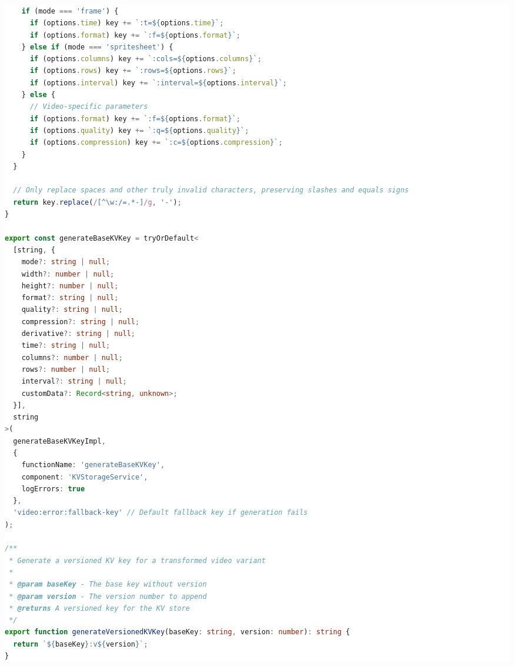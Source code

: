 ```typescript
    if (mode === 'frame') {
      if (options.time) key += `:t=${options.time}`;
      if (options.format) key += `:f=${options.format}`;
    } else if (mode === 'spritesheet') {
      if (options.columns) key += `:cols=${options.columns}`;
      if (options.rows) key += `:rows=${options.rows}`;
      if (options.interval) key += `:interval=${options.interval}`;
    } else {
      // Video-specific parameters
      if (options.format) key += `:f=${options.format}`;
      if (options.quality) key += `:q=${options.quality}`;
      if (options.compression) key += `:c=${options.compression}`;
    }
  }
  
  // Only replace spaces and other truly invalid characters, preserving slashes and equals signs
  return key.replace(/[^\w:/=.*-]/g, '-');
}

export const generateBaseKVKey = tryOrDefault<
  [string, {
    mode?: string | null;
    width?: number | null;
    height?: number | null;
    format?: string | null;
    quality?: string | null;
    compression?: string | null;
    derivative?: string | null;
    time?: string | null;
    columns?: number | null;
    rows?: number | null;
    interval?: string | null;
    customData?: Record<string, unknown>;
  }],
  string
>(
  generateBaseKVKeyImpl,
  {
    functionName: 'generateBaseKVKey',
    component: 'KVStorageService',
    logErrors: true
  },
  'video:error:fallback-key' // Default fallback key if generation fails
);

/**
 * Generate a versioned KV key for a transformed video variant
 * 
 * @param baseKey - The base key without version
 * @param version - The version number to append
 * @returns A versioned key for the KV store
 */
export function generateVersionedKVKey(baseKey: string, version: number): string {
  return `${baseKey}:v${version}`;
}
```
